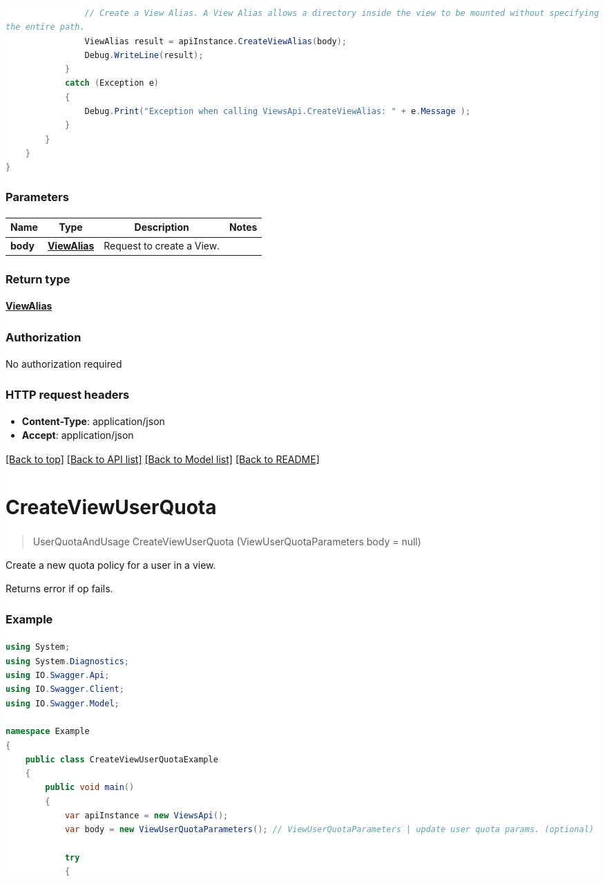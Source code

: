 ```csharp
                // Create a View Alias. A View Alias allows a directory inside the view to be mounted without specifying the entire path.
                ViewAlias result = apiInstance.CreateViewAlias(body);
                Debug.WriteLine(result);
            }
            catch (Exception e)
            {
                Debug.Print("Exception when calling ViewsApi.CreateViewAlias: " + e.Message );
            }
        }
    }
}
```

### Parameters

Name | Type | Description  | Notes
------------- | ------------- | ------------- | -------------
 **body** | [**ViewAlias**](ViewAlias.md)| Request to create a View. | 

### Return type

[**ViewAlias**](ViewAlias.md)

### Authorization

No authorization required

### HTTP request headers

 - **Content-Type**: application/json
 - **Accept**: application/json

[[Back to top]](#) [[Back to API list]](../README.md#documentation-for-api-endpoints) [[Back to Model list]](../README.md#documentation-for-models) [[Back to README]](../README.md)

<a name="createviewuserquota"></a>
# **CreateViewUserQuota**
> UserQuotaAndUsage CreateViewUserQuota (ViewUserQuotaParameters body = null)

Create a new quota policy for a user in a view.

Returns error if op fails.

### Example
```csharp
using System;
using System.Diagnostics;
using IO.Swagger.Api;
using IO.Swagger.Client;
using IO.Swagger.Model;

namespace Example
{
    public class CreateViewUserQuotaExample
    {
        public void main()
        {
            var apiInstance = new ViewsApi();
            var body = new ViewUserQuotaParameters(); // ViewUserQuotaParameters | update user quota params. (optional) 

            try
            {
```
